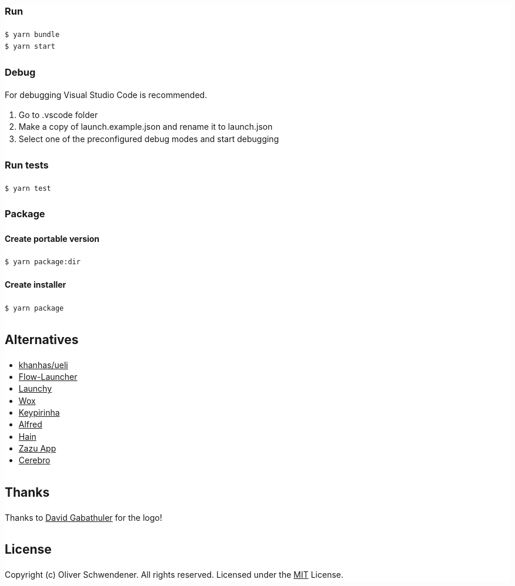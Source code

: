 ### Run

```
$ yarn bundle
$ yarn start
```

### Debug

For debugging Visual Studio Code is recommended.

1. Go to .vscode folder
2. Make a copy of launch.example.json and rename it to launch.json
3. Select one of the preconfigured debug modes and start debugging

### Run tests

```
$ yarn test
```

### Package

#### Create portable version

```
$ yarn package:dir
```

#### Create installer

```
$ yarn package
```

## Alternatives

-   [khanhas/ueli](https://github.com/khanhas/ueli)
-   [Flow-Launcher](https://github.com/Flow-Launcher/Flow.Launcher)
-   [Launchy](https://www.launchy.net/)
-   [Wox](https://github.com/Wox-launcher/Wox)
-   [Keypirinha](http://keypirinha.com/)
-   [Alfred](https://www.alfredapp.com/)
-   [Hain](https://github.com/hainproject/hain)
-   [Zazu App](http://zazuapp.org/)
-   [Cerebro](https://cerebroapp.com/)

## Thanks

Thanks to [David Gabathuler](https://davidgabathuler.ch) for the logo!

## License

Copyright (c) Oliver Schwendener. All rights reserved.
Licensed under the [MIT](LICENSE) License.
